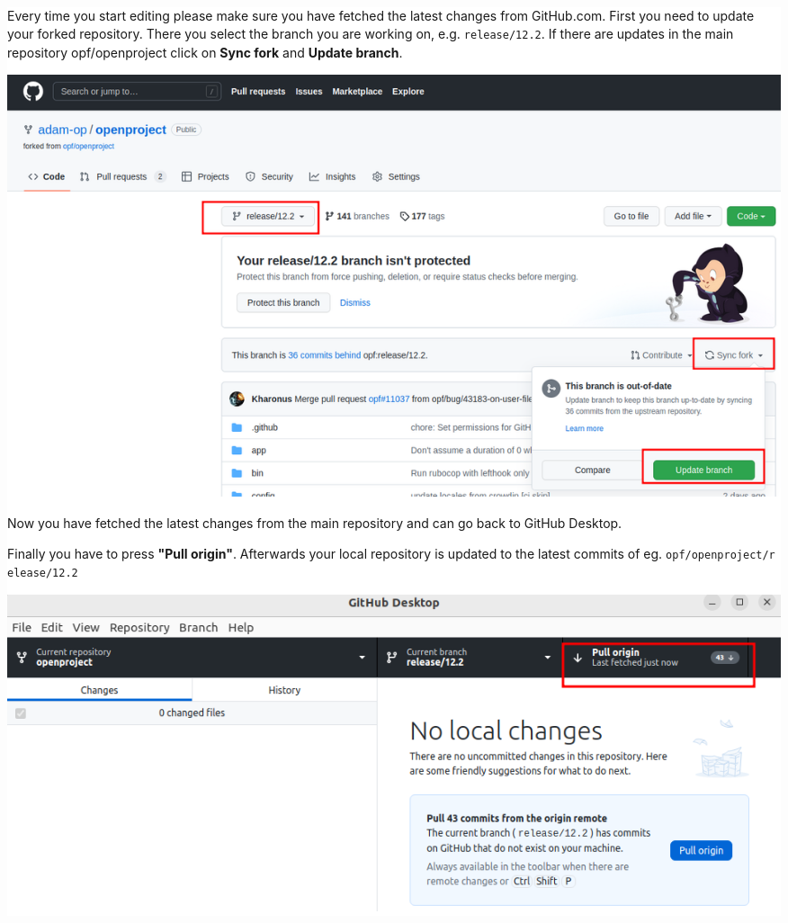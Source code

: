 Every time you start editing please make sure you have fetched the latest changes from GitHub.com. First you need to update your forked repository. There you select the branch you are working on, e.g. `release/12.2`. If there are updates in the main repository opf/openproject click on **Sync fork** and **Update branch**.

![sync fork update branch](sync-fork-update-branch.png)

Now you have fetched the latest changes from the main repository and can go back to GitHub Desktop.

Finally you have to press **"Pull origin"**. Afterwards your local repository is updated to the latest commits of eg. `opf/openproject/release/12.2`

![pull-upstream-changes](pull-upstream-changes.png)
